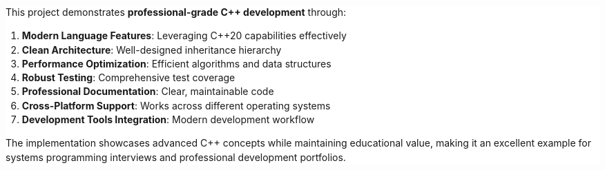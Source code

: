 This project demonstrates **professional-grade C++ development** through:

1. **Modern Language Features**: Leveraging C++20 capabilities effectively
2. **Clean Architecture**: Well-designed inheritance hierarchy
3. **Performance Optimization**: Efficient algorithms and data structures
4. **Robust Testing**: Comprehensive test coverage
5. **Professional Documentation**: Clear, maintainable code
6. **Cross-Platform Support**: Works across different operating systems
7. **Development Tools Integration**: Modern development workflow

The implementation showcases advanced C++ concepts while maintaining educational value, making it an excellent example for systems programming interviews and professional development portfolios.
